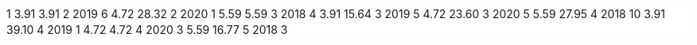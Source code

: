    <td style="text-align:right;"> 1 </td>
   <td style="text-align:right;"> 3.91 </td>
   <td style="text-align:right;"> 3.91 </td>
  </tr>
  <tr>
   <td style="text-align:right;"> 2 </td>
   <td style="text-align:right;"> 2019 </td>
   <td style="text-align:right;"> 6 </td>
   <td style="text-align:right;"> 4.72 </td>
   <td style="text-align:right;"> 28.32 </td>
  </tr>
  <tr>
   <td style="text-align:right;"> 2 </td>
   <td style="text-align:right;"> 2020 </td>
   <td style="text-align:right;"> 1 </td>
   <td style="text-align:right;"> 5.59 </td>
   <td style="text-align:right;"> 5.59 </td>
  </tr>
  <tr>
   <td style="text-align:right;"> 3 </td>
   <td style="text-align:right;"> 2018 </td>
   <td style="text-align:right;"> 4 </td>
   <td style="text-align:right;"> 3.91 </td>
   <td style="text-align:right;"> 15.64 </td>
  </tr>
  <tr>
   <td style="text-align:right;"> 3 </td>
   <td style="text-align:right;"> 2019 </td>
   <td style="text-align:right;"> 5 </td>
   <td style="text-align:right;"> 4.72 </td>
   <td style="text-align:right;"> 23.60 </td>
  </tr>
  <tr>
   <td style="text-align:right;"> 3 </td>
   <td style="text-align:right;"> 2020 </td>
   <td style="text-align:right;"> 5 </td>
   <td style="text-align:right;"> 5.59 </td>
   <td style="text-align:right;"> 27.95 </td>
  </tr>
  <tr>
   <td style="text-align:right;"> 4 </td>
   <td style="text-align:right;"> 2018 </td>
   <td style="text-align:right;"> 10 </td>
   <td style="text-align:right;"> 3.91 </td>
   <td style="text-align:right;"> 39.10 </td>
  </tr>
  <tr>
   <td style="text-align:right;"> 4 </td>
   <td style="text-align:right;"> 2019 </td>
   <td style="text-align:right;"> 1 </td>
   <td style="text-align:right;"> 4.72 </td>
   <td style="text-align:right;"> 4.72 </td>
  </tr>
  <tr>
   <td style="text-align:right;"> 4 </td>
   <td style="text-align:right;"> 2020 </td>
   <td style="text-align:right;"> 3 </td>
   <td style="text-align:right;"> 5.59 </td>
   <td style="text-align:right;"> 16.77 </td>
  </tr>
  <tr>
   <td style="text-align:right;"> 5 </td>
   <td style="text-align:right;"> 2018 </td>
   <td style="text-align:right;"> 3 </td>